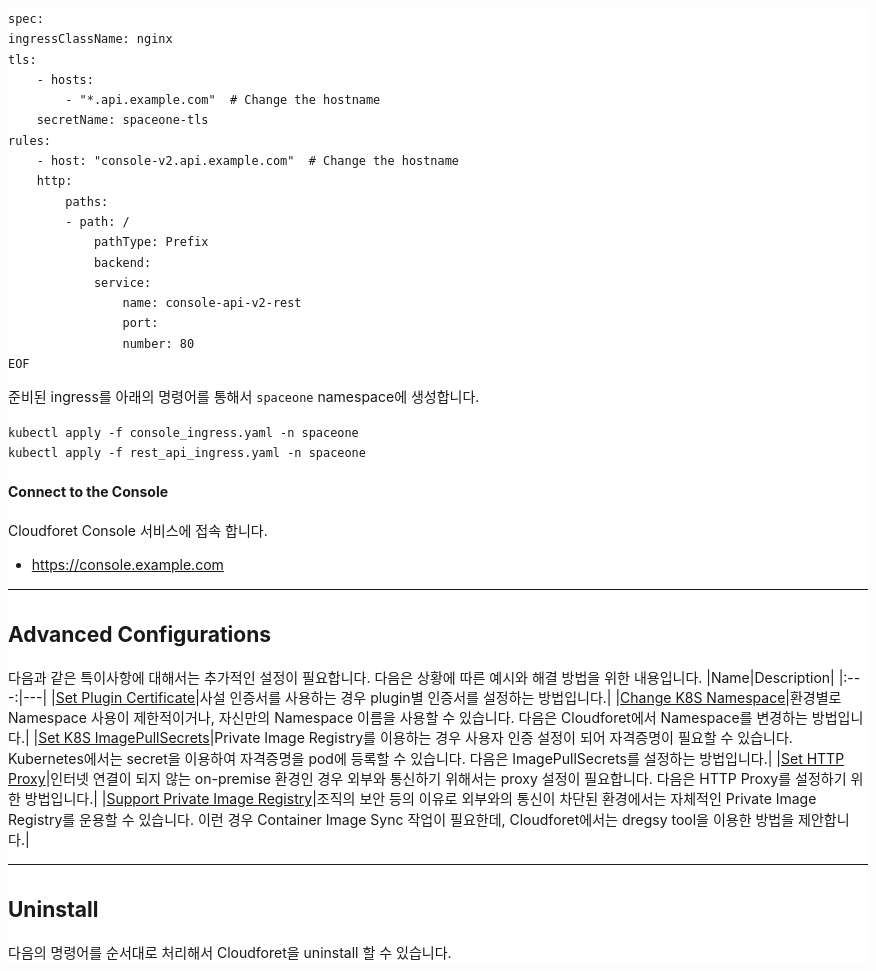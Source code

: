     spec:
    ingressClassName: nginx
    tls:
        - hosts:
            - "*.api.example.com"  # Change the hostname
        secretName: spaceone-tls
    rules:
        - host: "console-v2.api.example.com"  # Change the hostname
        http:
            paths:
            - path: /
                pathType: Prefix
                backend:
                service:
                    name: console-api-v2-rest
                    port:
                    number: 80
    EOF
    
준비된 ingress를 아래의 명령어를 통해서 `spaceone` namespace에 생성합니다.

```shell 
kubectl apply -f console_ingress.yaml -n spaceone
kubectl apply -f rest_api_ingress.yaml -n spaceone
```

#### Connect to the Console

Cloudforet Console 서비스에 접속 합니다.

-   https://console.example.com
    

___

## Advanced Configurations

다음과 같은 특이사항에 대해서는 추가적인 설정이 필요합니다. 다음은 상황에 따른 예시와 해결 방법을 위한 내용입니다.
|Name|Description|
|:---:|---|
|[Set Plugin Certificate](../../configuration/set_plugin_certificate)|사설 인증서를 사용하는 경우 plugin별 인증서를 설정하는 방법입니다.|
|[Change K8S Namespace](../../configuration/change_k8s_namespace)|환경별로 Namespace 사용이 제한적이거나, 자신만의 Namespace 이름을 사용할 수 있습니다. 다음은 Cloudforet에서 Namespace를 변경하는 방법입니다.|
|[Set K8S ImagePullSecrets](../../configuration/set_k8s_imagepullsecrets)|Private Image Registry를 이용하는 경우 사용자 인증 설정이 되어 자격증명이 필요할 수 있습니다. Kubernetes에서는 secret을 이용하여 자격증명을 pod에 등록할 수 있습니다. 다음은 ImagePullSecrets를 설정하는 방법입니다.|
|[Set HTTP Proxy](../../configuration/set_http_proxy)|인터넷 연결이 되지 않는 on-premise 환경인 경우 외부와 통신하기 위해서는 proxy 설정이 필요합니다. 다음은 HTTP Proxy를 설정하기 위한 방법입니다.|
|[Support Private Image Registry](../../configuration/support_private_image_registry)|조직의 보안 등의 이유로 외부와의 통신이 차단된 환경에서는 자체적인 Private Image Registry를 운용할 수 있습니다. 이런 경우 Container Image Sync 작업이 필요한데, Cloudforet에서는 dregsy tool을 이용한 방법을 제안합니다.|
___

## Uninstall

다음의 명령어를 순서대로 처리해서 Cloudforet을 uninstall 할 수 있습니다.
